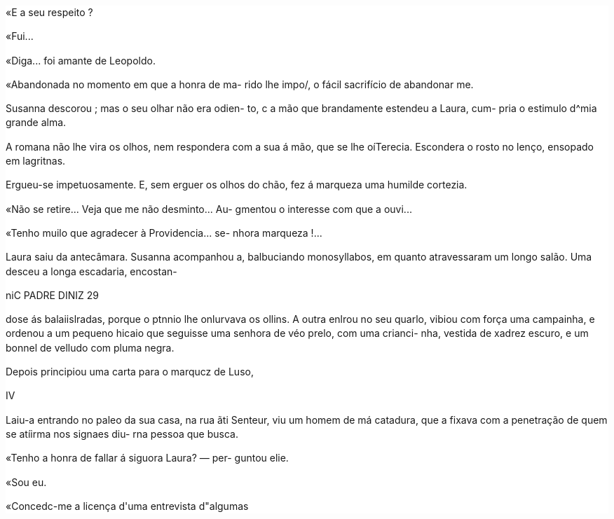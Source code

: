 «E a seu respeito ? 

«Fui... 

«Diga... foi amante de Leopoldo. 

«Abandonada no momento em que a honra de ma- 
rido lhe impo/, o fácil sacrifício de abandonar me. 

Susanna descorou ; mas o seu olhar não era odien- 
to, c a mão que brandamente estendeu a Laura, cum- 
pria o estimulo d^mia grande alma. 

A romana não lhe vira os olhos, nem respondera 
com a sua á mão, que se lhe oíTerecia. Escondera o 
rosto no lenço, ensopado em lagritnas. 

Ergueu-se impetuosamente. E, sem erguer os olhos 
do chão, fez á marqueza uma humilde cortezia. 

«Não se retire... Veja que me não desminto... Au- 
gmentou o interesse com que a ouvi... 

«Tenho muilo que agradecer à Providencia... se- 
nhora marqueza !... 

Laura saiu da antecâmara. Susanna acompanhou a, 
balbuciando monosyllabos, em quanto atravessaram um 
longo salão. Uma desceu a longa escadaria, encostan- 



niC PADRE DINIZ 29 

dose ás balaiislradas, porque o ptnnio lhe onlurvava os 
ollins. A outra enlrou no seu quarlo, vibiou com força 
uma campainha, e ordenou a um pequeno hicaio que 
seguisse uma senhora de véo prelo, com uma crianci- 
nha, vestida de xadrez escuro, e um bonnel de velludo 
com pluma negra. 

Depois principiou uma carta para o marqucz de 
Luso, 



IV 



Laiu-a entrando no paleo da sua casa, na rua ãti 
Senteur, viu um homem de má catadura, que a fixava 
com a penetração de quem se atíirma nos signaes diu- 
rna pessoa que busca. 

«Tenho a honra de fallar á siguora Laura? — per- 
guntou elie. 

«Sou eu. 

«Concedc-me a licença d'uma entrevista d"algumas 
